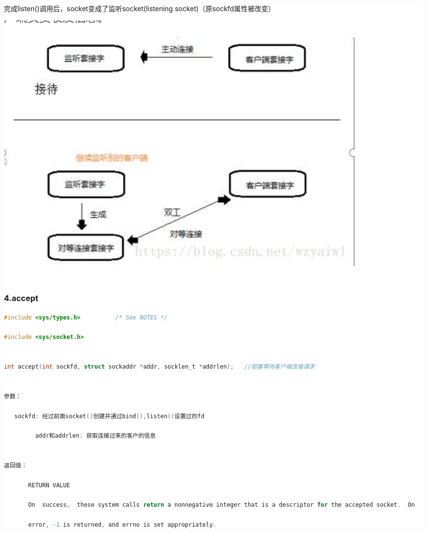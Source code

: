 
完成listen()调用后，socket变成了监听socket(listening socket)（原sockfd属性被改变）

![img](网络编程.assets/1675742111771-68d31f5e-895a-49fe-82be-177573c7ff1e.png)





### 4.accept



```c
#include <sys/types.h>          /* See NOTES */

#include <sys/socket.h>


int accept(int sockfd, struct sockaddr *addr, socklen_t *addrlen);   //阻塞等待客户端连接请求


参数：

   sockfd: 经过前面socket()创建并通过bind(),listen()设置过的fd

​         addr和addrlen: 获取连接过来的客户的信息


返回值：

​       RETURN VALUE

​       On  success,  these system calls return a nonnegative integer that is a descriptor for the accepted socket.  On

​       error, -1 is returned, and errno is set appropriately.
```
